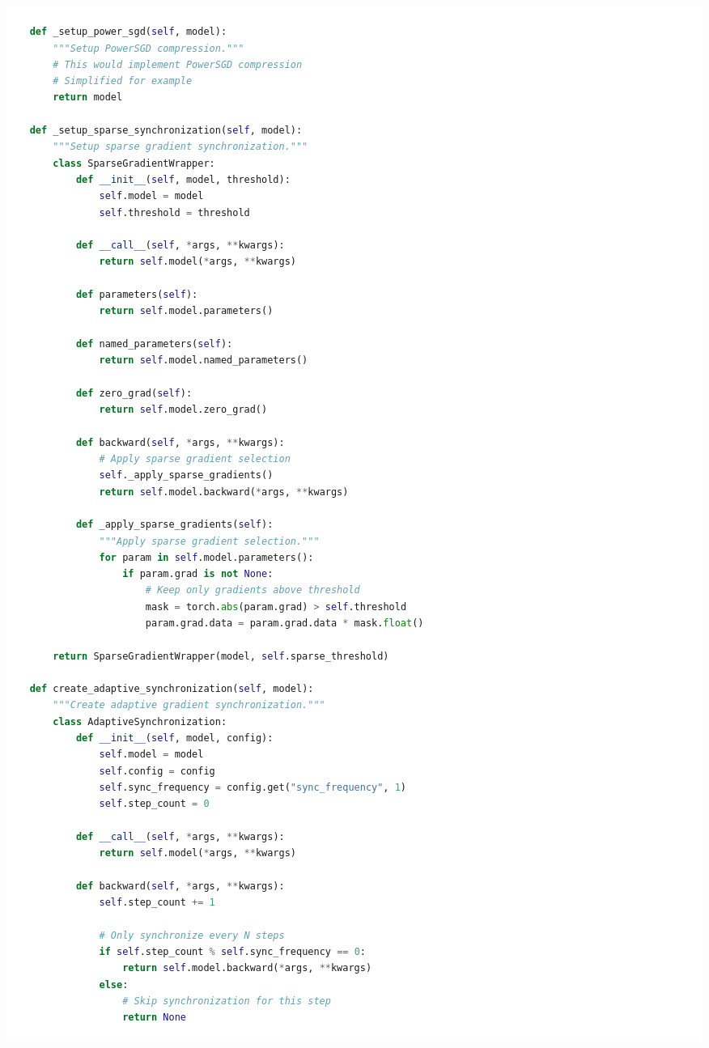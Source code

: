 ```python
    
    def _setup_power_sgd(self, model):
        """Setup PowerSGD compression."""
        # This would implement PowerSGD compression
        # Simplified for example
        return model
    
    def _setup_sparse_synchronization(self, model):
        """Setup sparse gradient synchronization."""
        class SparseGradientWrapper:
            def __init__(self, model, threshold):
                self.model = model
                self.threshold = threshold
            
            def __call__(self, *args, **kwargs):
                return self.model(*args, **kwargs)
            
            def parameters(self):
                return self.model.parameters()
            
            def named_parameters(self):
                return self.model.named_parameters()
            
            def zero_grad(self):
                return self.model.zero_grad()
            
            def backward(self, *args, **kwargs):
                # Apply sparse gradient selection
                self._apply_sparse_gradients()
                return self.model.backward(*args, **kwargs)
            
            def _apply_sparse_gradients(self):
                """Apply sparse gradient selection."""
                for param in self.model.parameters():
                    if param.grad is not None:
                        # Keep only gradients above threshold
                        mask = torch.abs(param.grad) > self.threshold
                        param.grad.data = param.grad.data * mask.float()
        
        return SparseGradientWrapper(model, self.sparse_threshold)
    
    def create_adaptive_synchronization(self, model):
        """Create adaptive gradient synchronization."""
        class AdaptiveSynchronization:
            def __init__(self, model, config):
                self.model = model
                self.config = config
                self.sync_frequency = config.get("sync_frequency", 1)
                self.step_count = 0
            
            def __call__(self, *args, **kwargs):
                return self.model(*args, **kwargs)
            
            def backward(self, *args, **kwargs):
                self.step_count += 1
                
                # Only synchronize every N steps
                if self.step_count % self.sync_frequency == 0:
                    return self.model.backward(*args, **kwargs)
                else:
                    # Skip synchronization for this step
                    return None
        
```
